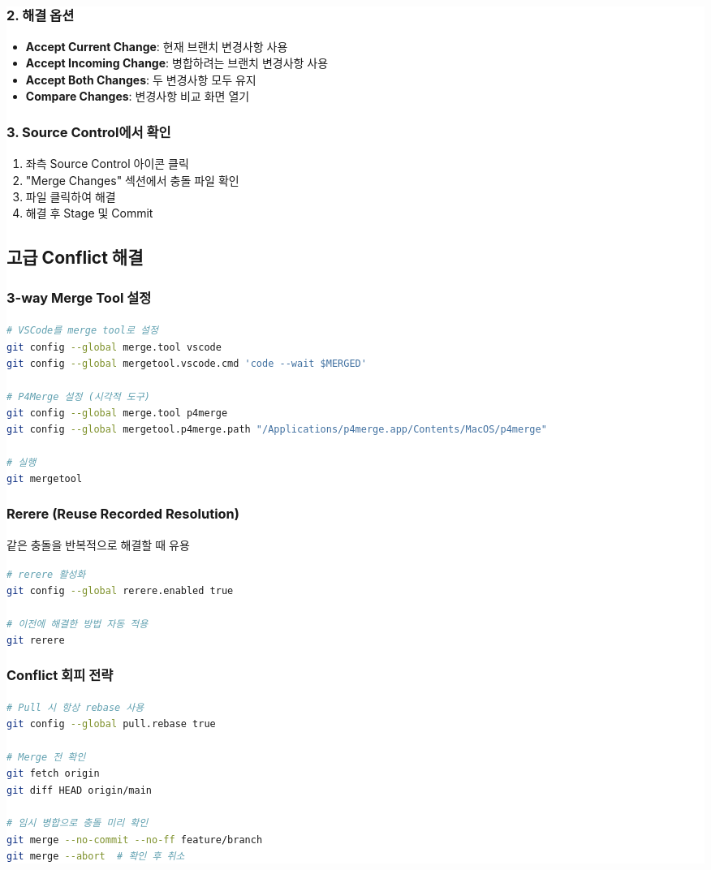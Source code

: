 ### 2. 해결 옵션
- **Accept Current Change**: 현재 브랜치 변경사항 사용
- **Accept Incoming Change**: 병합하려는 브랜치 변경사항 사용
- **Accept Both Changes**: 두 변경사항 모두 유지
- **Compare Changes**: 변경사항 비교 화면 열기

### 3. Source Control에서 확인
1. 좌측 Source Control 아이콘 클릭
2. "Merge Changes" 섹션에서 충돌 파일 확인
3. 파일 클릭하여 해결
4. 해결 후 Stage 및 Commit

## 고급 Conflict 해결

### 3-way Merge Tool 설정
```bash
# VSCode를 merge tool로 설정
git config --global merge.tool vscode
git config --global mergetool.vscode.cmd 'code --wait $MERGED'

# P4Merge 설정 (시각적 도구)
git config --global merge.tool p4merge
git config --global mergetool.p4merge.path "/Applications/p4merge.app/Contents/MacOS/p4merge"

# 실행
git mergetool
```

### Rerere (Reuse Recorded Resolution)
같은 충돌을 반복적으로 해결할 때 유용

```bash
# rerere 활성화
git config --global rerere.enabled true

# 이전에 해결한 방법 자동 적용
git rerere
```

### Conflict 회피 전략
```bash
# Pull 시 항상 rebase 사용
git config --global pull.rebase true

# Merge 전 확인
git fetch origin
git diff HEAD origin/main

# 임시 병합으로 충돌 미리 확인
git merge --no-commit --no-ff feature/branch
git merge --abort  # 확인 후 취소
```

